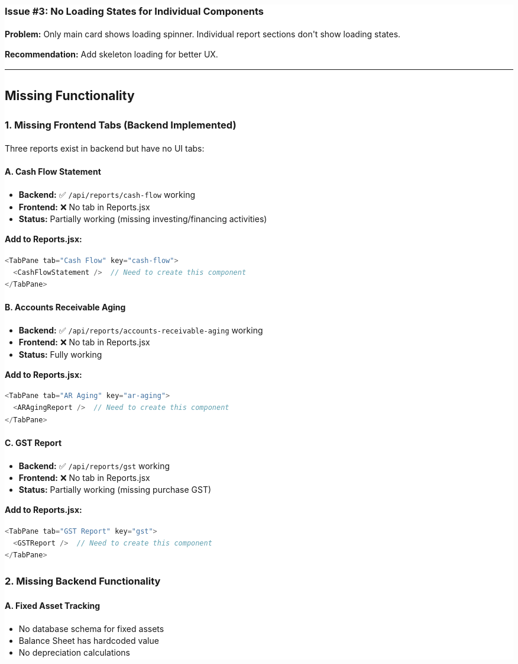 ### Issue #3: No Loading States for Individual Components

**Problem:** Only main card shows loading spinner. Individual report sections don't show loading states.

**Recommendation:** Add skeleton loading for better UX.

---

## Missing Functionality

### 1. Missing Frontend Tabs (Backend Implemented)

Three reports exist in backend but have no UI tabs:

#### A. Cash Flow Statement
- **Backend:** ✅ `/api/reports/cash-flow` working
- **Frontend:** ❌ No tab in Reports.jsx
- **Status:** Partially working (missing investing/financing activities)

**Add to Reports.jsx:**
```javascript
<TabPane tab="Cash Flow" key="cash-flow">
  <CashFlowStatement />  // Need to create this component
</TabPane>
```

#### B. Accounts Receivable Aging
- **Backend:** ✅ `/api/reports/accounts-receivable-aging` working
- **Frontend:** ❌ No tab in Reports.jsx
- **Status:** Fully working

**Add to Reports.jsx:**
```javascript
<TabPane tab="AR Aging" key="ar-aging">
  <ARAgingReport />  // Need to create this component
</TabPane>
```

#### C. GST Report
- **Backend:** ✅ `/api/reports/gst` working
- **Frontend:** ❌ No tab in Reports.jsx
- **Status:** Partially working (missing purchase GST)

**Add to Reports.jsx:**
```javascript
<TabPane tab="GST Report" key="gst">
  <GSTReport />  // Need to create this component
</TabPane>
```

### 2. Missing Backend Functionality

#### A. Fixed Asset Tracking
- No database schema for fixed assets
- Balance Sheet has hardcoded value
- No depreciation calculations

